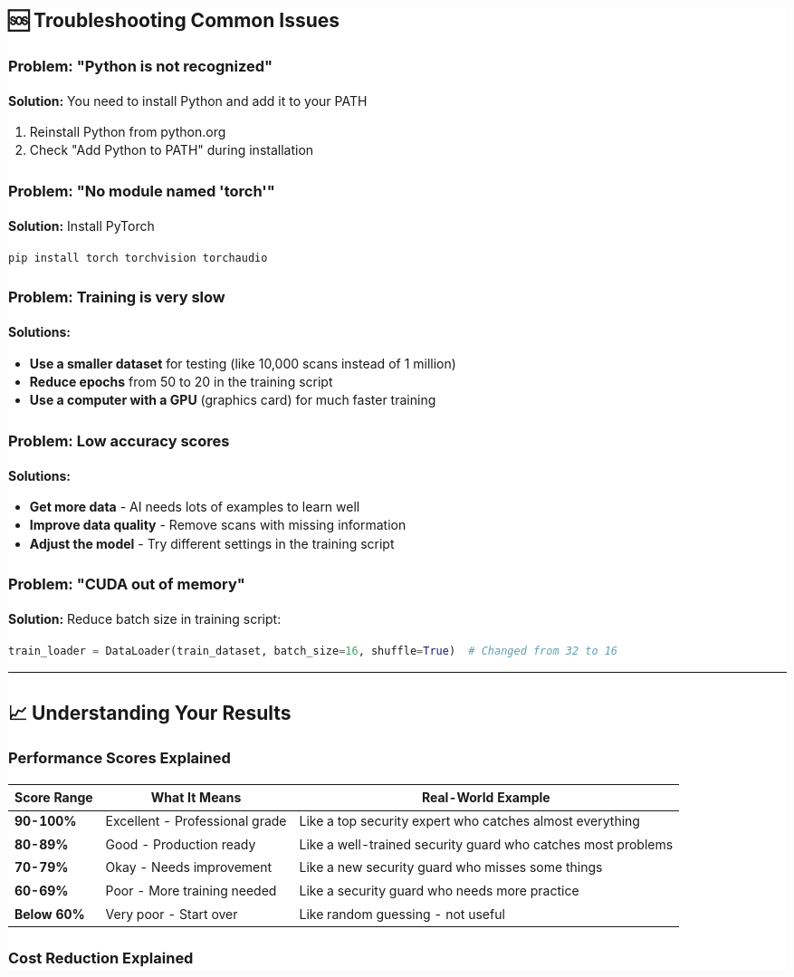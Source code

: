 
## 🆘 Troubleshooting Common Issues

### Problem: "Python is not recognized"
**Solution:** You need to install Python and add it to your PATH
1. Reinstall Python from python.org
2. Check "Add Python to PATH" during installation

### Problem: "No module named 'torch'"
**Solution:** Install PyTorch
```bash
pip install torch torchvision torchaudio
```

### Problem: Training is very slow
**Solutions:**
- **Use a smaller dataset** for testing (like 10,000 scans instead of 1 million)
- **Reduce epochs** from 50 to 20 in the training script
- **Use a computer with a GPU** (graphics card) for much faster training

### Problem: Low accuracy scores
**Solutions:**
- **Get more data** - AI needs lots of examples to learn well
- **Improve data quality** - Remove scans with missing information
- **Adjust the model** - Try different settings in the training script

### Problem: "CUDA out of memory"
**Solution:** Reduce batch size in training script:
```python
train_loader = DataLoader(train_dataset, batch_size=16, shuffle=True)  # Changed from 32 to 16
```

---

## 📈 Understanding Your Results

### Performance Scores Explained

| Score Range | What It Means | Real-World Example |
|-------------|---------------|-------------------|
| **90-100%** | Excellent - Professional grade | Like a top security expert who catches almost everything |
| **80-89%** | Good - Production ready | Like a well-trained security guard who catches most problems |
| **70-79%** | Okay - Needs improvement | Like a new security guard who misses some things |
| **60-69%** | Poor - More training needed | Like a security guard who needs more practice |
| **Below 60%** | Very poor - Start over | Like random guessing - not useful |

### Cost Reduction Explained
